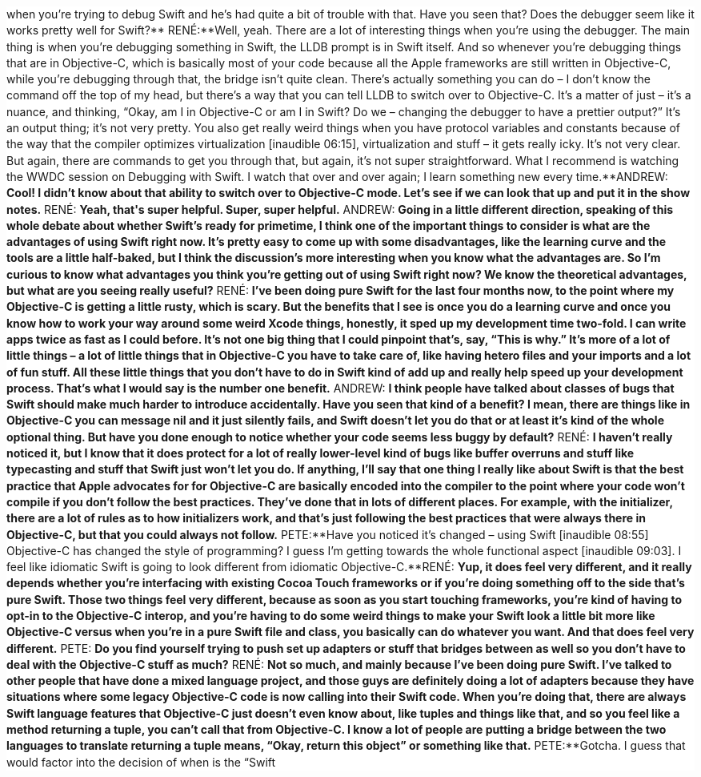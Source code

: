 when you’re trying to debug Swift and he’s had quite a bit of trouble with that. Have you seen that? Does the debugger seem like it works pretty well for Swift?** RENÉ:**Well, yeah. There are a lot of interesting things when you’re using the debugger. The main thing is when you’re debugging something in Swift, the LLDB prompt is in Swift itself. And so whenever you’re debugging things that are in Objective-C, which is basically most of your code because all the Apple frameworks are still written in Objective-C, while you’re debugging through that, the bridge isn’t quite clean. There’s actually something you can do – I don’t know the command off the top of my head, but there’s a way that you can tell LLDB to switch over to Objective-C. It’s a matter of just – it’s a nuance, and thinking, “Okay, am I in Objective-C or am I in Swift? Do we – changing the debugger to have a prettier output?” It’s an output thing; it’s not very pretty. You also get really weird things when you have protocol variables and constants because of the way that the compiler optimizes virtualization [inaudible 06:15], virtualization and stuff – it gets really icky. It’s not very clear. But again, there are commands to get you through that, but again, it’s not super straightforward. What I recommend is watching the WWDC session on Debugging with Swift. I watch that over and over again; I learn something new every time.**ANDREW: **Cool! I didn’t know about that ability to switch over to Objective-C mode. Let’s see if we can look that up and put it in the show notes.** RENÉ: **Yeah, that's super helpful. Super, super helpful.** ANDREW: **Going in a little different direction, speaking of this whole debate about whether Swift’s ready for primetime, I think one of the important things to consider is what are the advantages of using Swift right now. It’s pretty easy to come up with some disadvantages, like the learning curve and the tools are a little half-baked, but I think the discussion’s more interesting when you know what the advantages are. So I’m curious to know what advantages you think you’re getting out of using Swift right now? We know the theoretical advantages, but what are you seeing really useful?** RENÉ: **I’ve been doing pure Swift for the last four months now, to the point where my Objective-C is getting a little rusty, which is scary. But the benefits that I see is once you do a learning curve and once you know how to work your way around some weird Xcode things, honestly, it sped up my development time two-fold. I can write apps twice as fast as I could before. It’s not one big thing that I could pinpoint that’s, say, “This is why.” It’s more of a lot of little things – a lot of little things that in Objective-C you have to take care of, like having hetero files and your imports and a lot of fun stuff. All these little things that you don’t have to do in Swift kind of add up and really help speed up your development process. That’s what I would say is the number one benefit.** ANDREW: **I think people have talked about classes of bugs that Swift should make much harder to introduce accidentally. Have you seen that kind of a benefit? I mean, there are things like in Objective-C you can message nil and it just silently fails, and Swift doesn’t let you do that or at least it’s kind of the whole optional thing. But have you done enough to notice whether your code seems less buggy by default?** RENÉ: **I haven’t really noticed it, but I know that it does protect for a lot of really lower-level kind of bugs like buffer overruns and stuff like typecasting and stuff that Swift just won’t let you do. If anything, I’ll say that one thing I really like about Swift is that the best practice that Apple advocates for for Objective-C are basically encoded into the compiler to the point where your code won’t compile if you don’t follow the best practices. They’ve done that in lots of different places. For example, with the initializer, there are a lot of rules as to how initializers work, and that’s just following the best practices that were always there in Objective-C, but that you could always not follow.** PETE:**Have you noticed it’s changed – using Swift [inaudible 08:55] Objective-C has changed the style of programming? I guess I’m getting towards the whole functional aspect [inaudible 09:03]. I feel like idiomatic Swift is going to look different from idiomatic Objective-C.**RENÉ: **Yup, it does feel very different, and it really depends whether you’re interfacing with existing Cocoa Touch frameworks or if you’re doing something off to the side that’s pure Swift. Those two things feel very different, because as soon as you start touching frameworks, you’re kind of having to opt-in to the Objective-C interop, and you’re having to do some weird things to make your Swift look a little bit more like Objective-C versus when you’re in a pure Swift file and class, you basically can do whatever you want. And that does feel very different.** PETE: **Do you find yourself trying to push set up adapters or stuff that bridges between as well so you don’t have to deal with the Objective-C stuff as much?** RENÉ: **Not so much, and mainly because I’ve been doing pure Swift. I’ve talked to other people that have done a mixed language project, and those guys are definitely doing a lot of adapters because they have situations where some legacy Objective-C code is now calling into their Swift code. When you’re doing that, there are always Swift language features that Objective-C just doesn’t even know about, like tuples and things like that, and so you feel like a method returning a tuple, you can’t call that from Objective-C. I know a lot of people are putting a bridge between the two languages to translate returning a tuple means, “Okay, return this object” or something like that.** PETE:**Gotcha. I guess that would factor into the decision of when is the “Swift